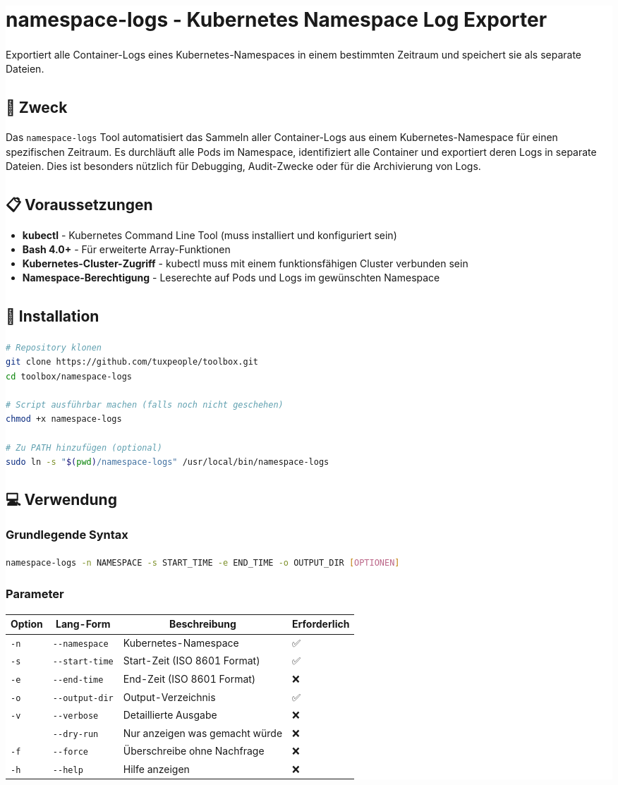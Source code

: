 # namespace-logs - Kubernetes Namespace Log Exporter

Exportiert alle Container-Logs eines Kubernetes-Namespaces in einem bestimmten Zeitraum und speichert sie als separate Dateien.

## 🎯 Zweck

Das `namespace-logs` Tool automatisiert das Sammeln aller Container-Logs aus einem Kubernetes-Namespace für einen spezifischen Zeitraum. Es durchläuft alle Pods im Namespace, identifiziert alle Container und exportiert deren Logs in separate Dateien. Dies ist besonders nützlich für Debugging, Audit-Zwecke oder für die Archivierung von Logs.

## 📋 Voraussetzungen

- **kubectl** - Kubernetes Command Line Tool (muss installiert und konfiguriert sein)
- **Bash 4.0+** - Für erweiterte Array-Funktionen
- **Kubernetes-Cluster-Zugriff** - kubectl muss mit einem funktionsfähigen Cluster verbunden sein
- **Namespace-Berechtigung** - Leserechte auf Pods und Logs im gewünschten Namespace

## 🚀 Installation

```bash
# Repository klonen
git clone https://github.com/tuxpeople/toolbox.git
cd toolbox/namespace-logs

# Script ausführbar machen (falls noch nicht geschehen)
chmod +x namespace-logs

# Zu PATH hinzufügen (optional)
sudo ln -s "$(pwd)/namespace-logs" /usr/local/bin/namespace-logs
```

## 💻 Verwendung

### Grundlegende Syntax
```bash
namespace-logs -n NAMESPACE -s START_TIME -e END_TIME -o OUTPUT_DIR [OPTIONEN]
```

### Parameter

| Option | Lang-Form | Beschreibung | Erforderlich |
|--------|-----------|--------------|--------------|
| `-n` | `--namespace` | Kubernetes-Namespace | ✅ |
| `-s` | `--start-time` | Start-Zeit (ISO 8601 Format) | ✅ |
| `-e` | `--end-time` | End-Zeit (ISO 8601 Format) | ❌ |
| `-o` | `--output-dir` | Output-Verzeichnis | ✅ |
| `-v` | `--verbose` | Detaillierte Ausgabe | ❌ |
| | `--dry-run` | Nur anzeigen was gemacht würde | ❌ |
| `-f` | `--force` | Überschreibe ohne Nachfrage | ❌ |
| `-h` | `--help` | Hilfe anzeigen | ❌ |
